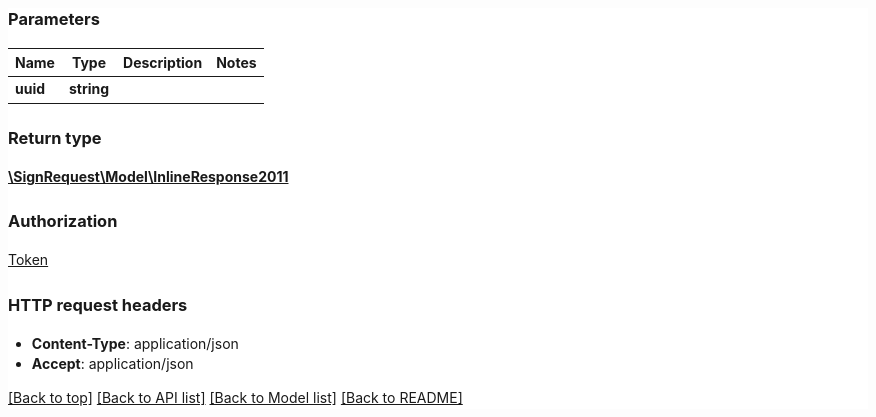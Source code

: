 ### Parameters

Name | Type | Description  | Notes
------------- | ------------- | ------------- | -------------
 **uuid** | **string**|  |

### Return type

[**\SignRequest\Model\InlineResponse2011**](../Model/InlineResponse2011.md)

### Authorization

[Token](../../README.md#Token)

### HTTP request headers

 - **Content-Type**: application/json
 - **Accept**: application/json

[[Back to top]](#) [[Back to API list]](../../README.md#documentation-for-api-endpoints) [[Back to Model list]](../../README.md#documentation-for-models) [[Back to README]](../../README.md)

